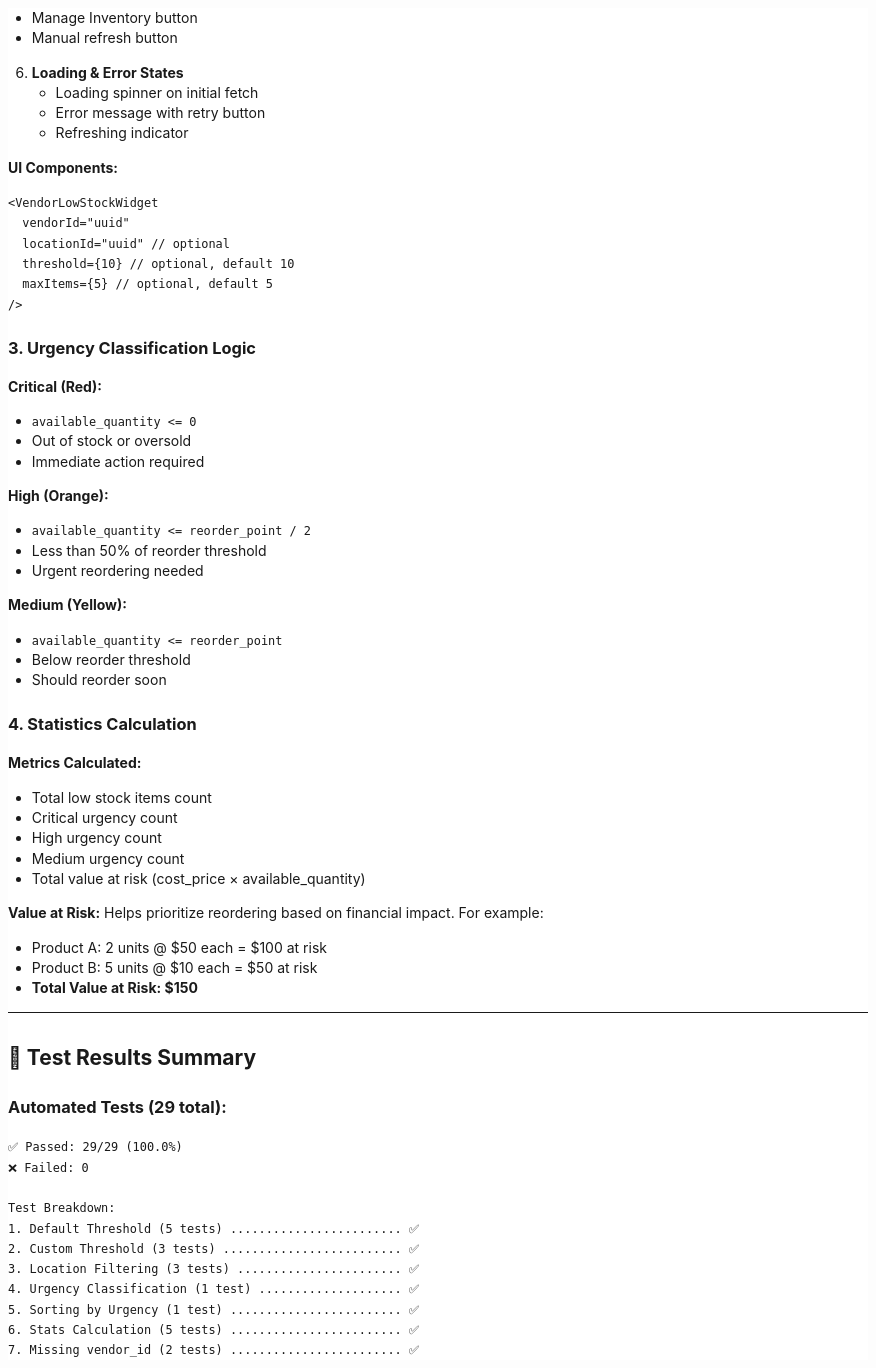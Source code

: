    - Manage Inventory button
   - Manual refresh button
6. **Loading & Error States**
   - Loading spinner on initial fetch
   - Error message with retry button
   - Refreshing indicator

**UI Components:**
```tsx
<VendorLowStockWidget
  vendorId="uuid"
  locationId="uuid" // optional
  threshold={10} // optional, default 10
  maxItems={5} // optional, default 5
/>
```

### 3. Urgency Classification Logic

**Critical (Red):**
- `available_quantity <= 0`
- Out of stock or oversold
- Immediate action required

**High (Orange):**
- `available_quantity <= reorder_point / 2`
- Less than 50% of reorder threshold
- Urgent reordering needed

**Medium (Yellow):**
- `available_quantity <= reorder_point`
- Below reorder threshold
- Should reorder soon

### 4. Statistics Calculation

**Metrics Calculated:**
- Total low stock items count
- Critical urgency count
- High urgency count
- Medium urgency count
- Total value at risk (cost_price × available_quantity)

**Value at Risk:**
Helps prioritize reordering based on financial impact. For example:
- Product A: 2 units @ $50 each = $100 at risk
- Product B: 5 units @ $10 each = $50 at risk
- **Total Value at Risk: $150**

---

## 🧪 Test Results Summary

### Automated Tests (29 total):
```
✅ Passed: 29/29 (100.0%)
❌ Failed: 0

Test Breakdown:
1. Default Threshold (5 tests) ........................ ✅
2. Custom Threshold (3 tests) ......................... ✅
3. Location Filtering (3 tests) ....................... ✅
4. Urgency Classification (1 test) .................... ✅
5. Sorting by Urgency (1 test) ........................ ✅
6. Stats Calculation (5 tests) ........................ ✅
7. Missing vendor_id (2 tests) ........................ ✅
```